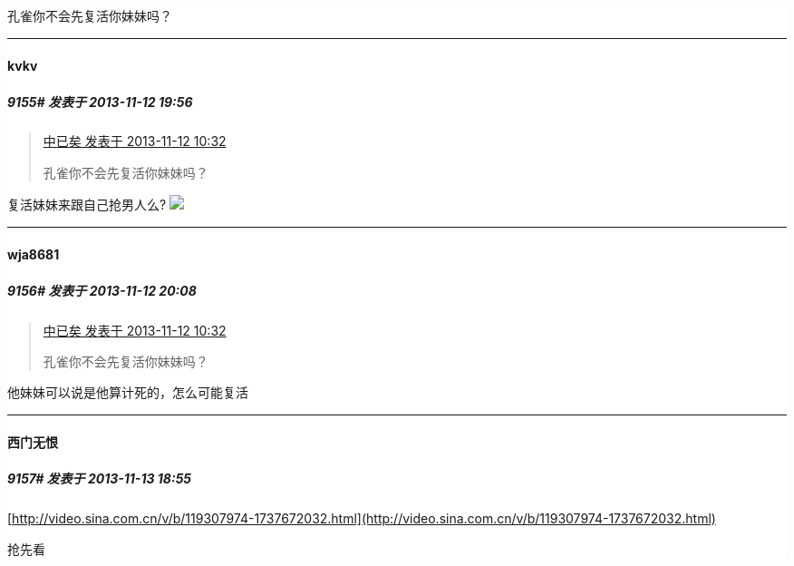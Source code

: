 


孔雀你不会先复活你妹妹吗？







-----

####  kvkv  
##### 9155#       发表于 2013-11-12 19:56



<blockquote><a href="httphttps://bbs.saraba1st.com/2b/forum.php?mod=redirect&amp;goto=findpost&amp;pid=23570647&amp;ptid=346283" target="_blank">中已矣 发表于 2013-11-12 10:32</a>

孔雀你不会先复活你妹妹吗？</blockquote>
复活妹妹来跟自己抢男人么? <img src="https://static.saraba1st.com/image/smiley/nq/001.gif" referrerpolicy="no-referrer">







-----

####  wja8681  
##### 9156#       发表于 2013-11-12 20:08



<blockquote><a href="httphttps://bbs.saraba1st.com/2b/forum.php?mod=redirect&amp;goto=findpost&amp;pid=23570647&amp;ptid=346283" target="_blank">中已矣 发表于 2013-11-12 10:32</a>

孔雀你不会先复活你妹妹吗？</blockquote>
他妹妹可以说是他算计死的，怎么可能复活







-----

####  西门无恨  
##### 9157#       发表于 2013-11-13 18:55



[http://video.sina.com.cn/v/b/119307974-1737672032.html](http://video.sina.com.cn/v/b/119307974-1737672032.html)



抢先看






